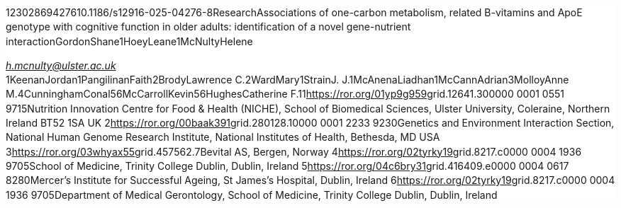 <article-meta><article-id pub-id-type="pmcid">12302869</article-id><article-id pub-id-type="publisher-id">4276</article-id><article-id pub-id-type="doi">10.1186/s12916-025-04276-8</article-id><article-categories><subj-group subj-group-type="heading"><subject>Research</subject></subj-group></article-categories><title-group><article-title>Associations of one-carbon metabolism, related B-vitamins and <italic>ApoE</italic> genotype with cognitive function in older adults: identification of a novel gene-nutrient interaction</article-title></title-group><contrib-group><contrib contrib-type="author"><name><surname>Gordon</surname><given-names>Shane</given-names></name><xref ref-type="aff" rid="Aff1">1</xref></contrib><contrib contrib-type="author"><name><surname>Hoey</surname><given-names>Leane</given-names></name><xref ref-type="aff" rid="Aff1">1</xref></contrib><contrib contrib-type="author" corresp="yes"><name><surname>McNulty</surname><given-names>Helene</given-names></name><address><email>h.mcnulty@ulster.ac.uk</email></address><xref ref-type="aff" rid="Aff1">1</xref></contrib><contrib contrib-type="author"><name><surname>Keenan</surname><given-names>Jordan</given-names></name><xref ref-type="aff" rid="Aff1">1</xref></contrib><contrib contrib-type="author"><name><surname>Pangilinan</surname><given-names>Faith</given-names></name><xref ref-type="aff" rid="Aff2">2</xref></contrib><contrib contrib-type="author"><name><surname>Brody</surname><given-names>Lawrence C.</given-names></name><xref ref-type="aff" rid="Aff2">2</xref></contrib><contrib contrib-type="author"><name><surname>Ward</surname><given-names>Mary</given-names></name><xref ref-type="aff" rid="Aff1">1</xref></contrib><contrib contrib-type="author"><name><surname>Strain</surname><given-names>J. J.</given-names></name><xref ref-type="aff" rid="Aff1">1</xref></contrib><contrib contrib-type="author"><name><surname>McAnena</surname><given-names>Liadhan</given-names></name><xref ref-type="aff" rid="Aff1">1</xref></contrib><contrib contrib-type="author"><name><surname>McCann</surname><given-names>Adrian</given-names></name><xref ref-type="aff" rid="Aff3">3</xref></contrib><contrib contrib-type="author"><name><surname>Molloy</surname><given-names>Anne M.</given-names></name><xref ref-type="aff" rid="Aff4">4</xref></contrib><contrib contrib-type="author"><name><surname>Cunningham</surname><given-names>Conal</given-names></name><xref ref-type="aff" rid="Aff5">5</xref><xref ref-type="aff" rid="Aff6">6</xref></contrib><contrib contrib-type="author"><name><surname>McCarroll</surname><given-names>Kevin</given-names></name><xref ref-type="aff" rid="Aff5">5</xref><xref ref-type="aff" rid="Aff6">6</xref></contrib><contrib contrib-type="author"><name><surname>Hughes</surname><given-names>Catherine F.</given-names></name><xref ref-type="aff" rid="Aff1">1</xref></contrib><aff id="Aff1"><label>1</label><institution-wrap><institution-id institution-id-type="ROR">https://ror.org/01yp9g959</institution-id><institution-id institution-id-type="GRID">grid.12641.30</institution-id><institution-id institution-id-type="ISNI">0000 0001 0551 9715</institution-id><institution>Nutrition Innovation Centre for Food &#x00026; Health (NICHE), School of Biomedical Sciences, </institution><institution>Ulster University, </institution></institution-wrap>Coleraine, Northern Ireland BT52 1SA UK </aff><aff id="Aff2"><label>2</label><institution-wrap><institution-id institution-id-type="ROR">https://ror.org/00baak391</institution-id><institution-id institution-id-type="GRID">grid.280128.1</institution-id><institution-id institution-id-type="ISNI">0000 0001 2233 9230</institution-id><institution>Genetics and Environment Interaction Section, </institution><institution>National Human Genome Research Institute, National Institutes of Health, </institution></institution-wrap>Bethesda, MD USA </aff><aff id="Aff3"><label>3</label><institution-wrap><institution-id institution-id-type="ROR">https://ror.org/03whyax55</institution-id><institution-id institution-id-type="GRID">grid.457562.7</institution-id><institution>Bevital AS, </institution></institution-wrap>Bergen, Norway </aff><aff id="Aff4"><label>4</label><institution-wrap><institution-id institution-id-type="ROR">https://ror.org/02tyrky19</institution-id><institution-id institution-id-type="GRID">grid.8217.c</institution-id><institution-id institution-id-type="ISNI">0000 0004 1936 9705</institution-id><institution>School of Medicine, </institution><institution>Trinity College Dublin, </institution></institution-wrap>Dublin, Ireland </aff><aff id="Aff5"><label>5</label><institution-wrap><institution-id institution-id-type="ROR">https://ror.org/04c6bry31</institution-id><institution-id institution-id-type="GRID">grid.416409.e</institution-id><institution-id institution-id-type="ISNI">0000 0004 0617 8280</institution-id><institution>Mercer&#x02019;s Institute for Successful Ageing, St James&#x02019;s Hospital, </institution></institution-wrap>Dublin, Ireland </aff><aff id="Aff6"><label>6</label><institution-wrap><institution-id institution-id-type="ROR">https://ror.org/02tyrky19</institution-id><institution-id institution-id-type="GRID">grid.8217.c</institution-id><institution-id institution-id-type="ISNI">0000 0004 1936 9705</institution-id><institution>Department of Medical Gerontology, School of Medicine, </institution><institution>Trinity College Dublin, </institution></institution-wrap>Dublin, Ireland